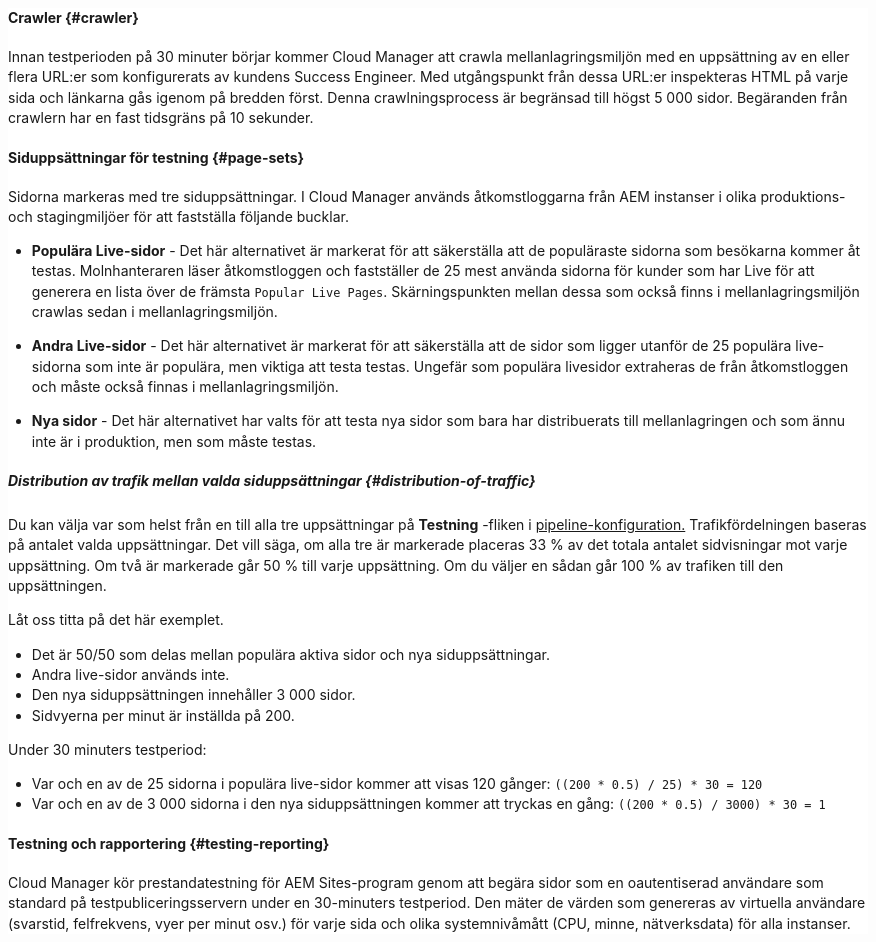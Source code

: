 #### Crawler {#crawler}

Innan testperioden på 30 minuter börjar kommer Cloud Manager att crawla mellanlagringsmiljön med en uppsättning av en eller flera URL:er som konfigurerats av kundens Success Engineer. Med utgångspunkt från dessa URL:er inspekteras HTML på varje sida och länkarna gås igenom på bredden först. Denna crawlningsprocess är begränsad till högst 5 000 sidor. Begäranden från crawlern har en fast tidsgräns på 10 sekunder.

#### Siduppsättningar för testning {#page-sets}

Sidorna markeras med tre siduppsättningar. I Cloud Manager används åtkomstloggarna från AEM instanser i olika produktions- och stagingmiljöer för att fastställa följande bucklar.

* **Populära Live-sidor** - Det här alternativet är markerat för att säkerställa att de populäraste sidorna som besökarna kommer åt testas. Molnhanteraren läser åtkomstloggen och fastställer de 25 mest använda sidorna för kunder som har Live för att generera en lista över de främsta `Popular Live Pages`. Skärningspunkten mellan dessa som också finns i mellanlagringsmiljön crawlas sedan i mellanlagringsmiljön.

* **Andra Live-sidor** - Det här alternativet är markerat för att säkerställa att de sidor som ligger utanför de 25 populära live-sidorna som inte är populära, men viktiga att testa testas. Ungefär som populära livesidor extraheras de från åtkomstloggen och måste också finnas i mellanlagringsmiljön.

* **Nya sidor** - Det här alternativet har valts för att testa nya sidor som bara har distribuerats till mellanlagringen och som ännu inte är i produktion, men som måste testas.

##### Distribution av trafik mellan valda siduppsättningar {#distribution-of-traffic}

Du kan välja var som helst från en till alla tre uppsättningar på **Testning** -fliken i [pipeline-konfiguration.](configuring-production-pipelines.md) Trafikfördelningen baseras på antalet valda uppsättningar. Det vill säga, om alla tre är markerade placeras 33 % av det totala antalet sidvisningar mot varje uppsättning. Om två är markerade går 50 % till varje uppsättning. Om du väljer en sådan går 100 % av trafiken till den uppsättningen.

Låt oss titta på det här exemplet.

* Det är 50/50 som delas mellan populära aktiva sidor och nya siduppsättningar.
* Andra live-sidor används inte.
* Den nya siduppsättningen innehåller 3 000 sidor.
* Sidvyerna per minut är inställda på 200.

Under 30 minuters testperiod:

* Var och en av de 25 sidorna i populära live-sidor kommer att visas 120 gånger: `((200 * 0.5) / 25) * 30 = 120`
* Var och en av de 3 000 sidorna i den nya siduppsättningen kommer att tryckas en gång: `((200 * 0.5) / 3000) * 30 = 1`

#### Testning och rapportering {#testing-reporting}

Cloud Manager kör prestandatestning för AEM Sites-program genom att begära sidor som en oautentiserad användare som standard på testpubliceringsservern under en 30-minuters testperiod. Den mäter de värden som genereras av virtuella användare (svarstid, felfrekvens, vyer per minut osv.) för varje sida och olika systemnivåmått (CPU, minne, nätverksdata) för alla instanser.
